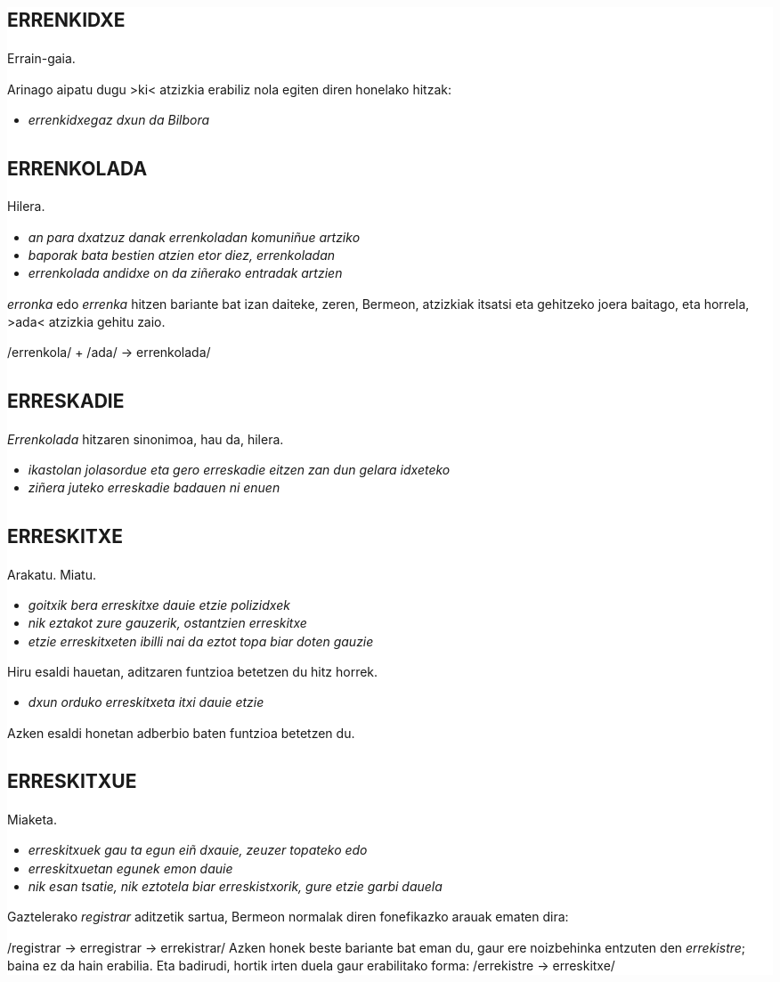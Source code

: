 ## ERRENKIDXE ##

Errain-gaia.

Arinago aipatu dugu >ki< atzizkia erabiliz nola egiten diren honelako hitzak:

- *errenkidxegaz dxun da Bilbora*

## ERRENKOLADA ##

Hilera.

- *an para dxatzuz danak errenkoladan komuniñue artziko*
- *baporak bata bestien atzien etor diez, errenkoladan*
- *errenkolada andidxe on da ziñerako entradak artzien*

*erronka* edo *errenka* hitzen bariante bat izan daiteke, zeren, Bermeon, atzizkiak itsatsi eta gehitzeko joera baitago, eta horrela, >ada< atzizkia gehitu zaio.

/errenkola/ + /ada/ → errenkolada/

## ERRESKADIE ##

*Errenkolada* hitzaren sinonimoa, hau da, hilera.

- *ikastolan jolasordue eta gero erreskadie eitzen zan dun gelara idxeteko*
- *ziñera juteko erreskadie badauen ni enuen*

## ERRESKITXE ##

Arakatu. Miatu.

- *goitxik bera erreskitxe dauie etzie polizidxek*
- *nik eztakot zure gauzerik, ostantzien erreskitxe*
- *etzie erreskitxeten ibilli nai da eztot topa biar doten gauzie*

Hiru esaldi hauetan, aditzaren funtzioa betetzen du hitz horrek.

- *dxun orduko erreskitxeta itxi dauie etzie*

Azken esaldi honetan adberbio baten funtzioa betetzen du.

## ERRESKITXUE ##

Miaketa.

- *erreskitxuek gau ta egun eiñ dxauie, zeuzer topateko edo*
- *erreskitxuetan egunek emon dauie*
- *nik esan tsatie, nik eztotela biar erreskistxorik, gure etzie garbi dauela*

Gaztelerako *registrar* aditzetik sartua, Bermeon normalak diren fonefikazko arauak ematen dira:

/registrar → erregistrar → errekistrar/ Azken honek beste bariante bat eman du, gaur ere noizbehinka entzuten den *errekistre*; baina ez da hain erabilia. Eta badirudi, hortik irten duela gaur erabilitako forma: /errekistre → erreskitxe/
